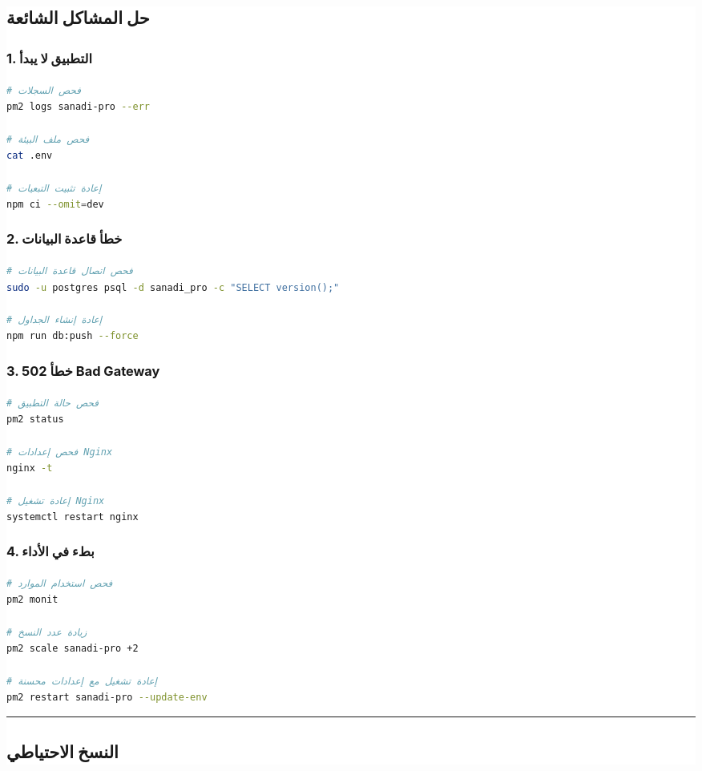 
## حل المشاكل الشائعة

### 1. التطبيق لا يبدأ
```bash
# فحص السجلات
pm2 logs sanadi-pro --err

# فحص ملف البيئة
cat .env

# إعادة تثبيت التبعيات
npm ci --omit=dev
```

### 2. خطأ قاعدة البيانات
```bash
# فحص اتصال قاعدة البيانات
sudo -u postgres psql -d sanadi_pro -c "SELECT version();"

# إعادة إنشاء الجداول
npm run db:push --force
```

### 3. خطأ 502 Bad Gateway
```bash
# فحص حالة التطبيق
pm2 status

# فحص إعدادات Nginx
nginx -t

# إعادة تشغيل Nginx
systemctl restart nginx
```

### 4. بطء في الأداء
```bash
# فحص استخدام الموارد
pm2 monit

# زيادة عدد النسخ
pm2 scale sanadi-pro +2

# إعادة تشغيل مع إعدادات محسنة
pm2 restart sanadi-pro --update-env
```

---

## النسخ الاحتياطي
